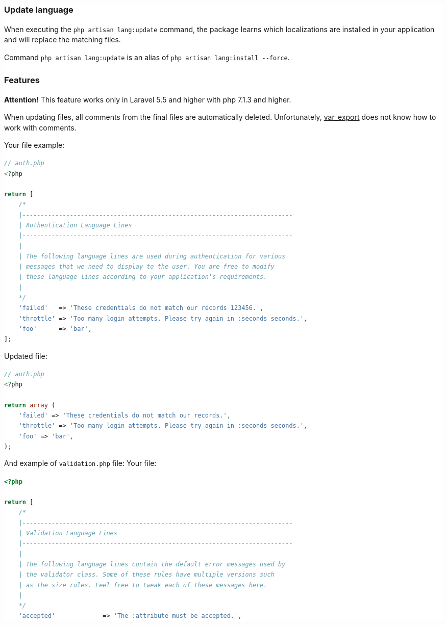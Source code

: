 ### Update language

When executing the `php artisan lang:update` command, the package learns which localizations are installed in your application and will replace the matching files.

Command `php artisan lang:update` is an alias of `php artisan lang:install --force`.


### Features

**Attention!**  This feature works only in Laravel 5.5 and higher with php 7.1.3 and higher.

When updating files, all comments from the final files are automatically deleted. Unfortunately, [var_export](https://www.php.net/manual/en/function.var-export.php) does not know how to work with comments.

Your file example:
```php
// auth.php
<?php

return [
    /*
    |--------------------------------------------------------------------------
    | Authentication Language Lines
    |--------------------------------------------------------------------------
    |
    | The following language lines are used during authentication for various
    | messages that we need to display to the user. You are free to modify
    | these language lines according to your application's requirements.
    |
    */
    'failed'   => 'These credentials do not match our records 123456.',
    'throttle' => 'Too many login attempts. Please try again in :seconds seconds.',
    'foo'      => 'bar',
];
```

Updated file:
```php
// auth.php
<?php

return array (
    'failed' => 'These credentials do not match our records.',
    'throttle' => 'Too many login attempts. Please try again in :seconds seconds.',
    'foo' => 'bar',
);
```

And example of `validation.php` file:
Your file:
```php
<?php

return [
    /*
    |--------------------------------------------------------------------------
    | Validation Language Lines
    |--------------------------------------------------------------------------
    |
    | The following language lines contain the default error messages used by
    | the validator class. Some of these rules have multiple versions such
    | as the size rules. Feel free to tweak each of these messages here.
    |
    */
    'accepted'             => 'The :attribute must be accepted.',
```